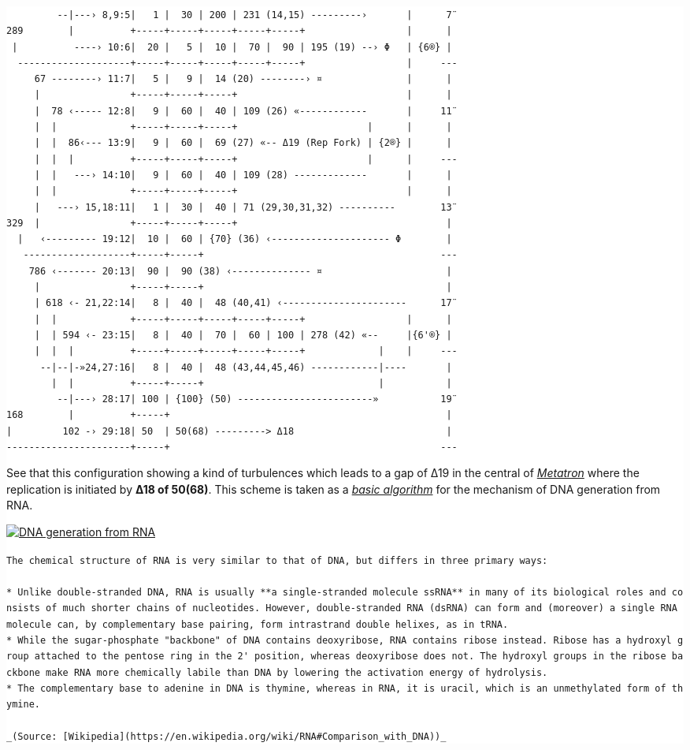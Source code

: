 ```
         --|---› 8,9:5|   1 |  30 | 200 | 231 (14,15) ---------›       |      7¨
289        |          +-----+-----+-----+-----+-----+                  |      |
 |          ----› 10:6|  20 |   5 |  10 |  70 |  90 | 195 (19) --› Φ   | {6®} |
  --------------------+-----+-----+-----+-----+-----+                  |     ---
     67 --------› 11:7|   5 |   9 |  14 (20) --------› ¤               |      |
     |                +-----+-----+-----+                              |      |
     |  78 ‹----- 12:8|   9 |  60 |  40 | 109 (26) «------------       |     11¨
     |  |             +-----+-----+-----+                       |      |      |
     |  |  86‹--- 13:9|   9 |  60 |  69 (27) «-- Δ19 (Rep Fork) | {2®} |      |
     |  |  |          +-----+-----+-----+                       |      |     ---
     |  |   ---› 14:10|   9 |  60 |  40 | 109 (28) -------------       |      |
     |  |             +-----+-----+-----+                              |      |
     |   ---› 15,18:11|   1 |  30 |  40 | 71 (29,30,31,32) ----------        13¨
329  |                +-----+-----+-----+                                     |
  |   ‹--------- 19:12|  10 |  60 | {70} (36) ‹--------------------- Φ        |
   -------------------+-----+-----+                                          ---
    786 ‹------- 20:13|  90 |  90 (38) ‹-------------- ¤                      |
     |                +-----+-----+                                           |
     | 618 ‹- 21,22:14|   8 |  40 |  48 (40,41) ‹----------------------      17¨
     |  |             +-----+-----+-----+-----+-----+                  |      |
     |  | 594 ‹- 23:15|   8 |  40 |  70 |  60 | 100 | 278 (42) «--     |{6'®} |
     |  |  |          +-----+-----+-----+-----+-----+             |    |     ---
      --|--|-»24,27:16|   8 |  40 |  48 (43,44,45,46) ------------|----       |
        |  |          +-----+-----+                               |           |
         --|---› 28:17| 100 | {100} (50) ------------------------»           19¨
168        |          +-----+                                                 |
|         102 -› 29:18| 50  | 50(68) ---------> Δ18                           |
----------------------+-----+                                                ---
```

See that this configuration showing a kind of turbulences which leads to a gap of Δ19 in the central of _[Metatron](#1st-step-q1910-29)_ where the replication is initiated by **Δ18 of 50(68)**. This scheme is taken as a _[basic algorithm](https://translate.google.com/translate?js=n&sl=id&tl=en&u=https://github.com/chetabahana/chetabahana.github.io/wiki#realisasi)_ for the mechanism of DNA generation from RNA.

[![DNA generation from RNA](https://user-images.githubusercontent.com/36441664/100724943-01cb3c80-33f6-11eb-8564-c5a9ced2b668.png)](https://translate.google.com/translate?js=n&sl=id&tl=en&u=https://github.com/chetabahana/chetabahana.github.io/wiki#operasi)

```note
The chemical structure of RNA is very similar to that of DNA, but differs in three primary ways:

* Unlike double-stranded DNA, RNA is usually **a single-stranded molecule ssRNA** in many of its biological roles and consists of much shorter chains of nucleotides. However, double-stranded RNA (dsRNA) can form and (moreover) a single RNA molecule can, by complementary base pairing, form intrastrand double helixes, as in tRNA.
* While the sugar-phosphate "backbone" of DNA contains deoxyribose, RNA contains ribose instead. Ribose has a hydroxyl group attached to the pentose ring in the 2' position, whereas deoxyribose does not. The hydroxyl groups in the ribose backbone make RNA more chemically labile than DNA by lowering the activation energy of hydrolysis.
* The complementary base to adenine in DNA is thymine, whereas in RNA, it is uracil, which is an unmethylated form of thymine.

_(Source: [Wikipedia](https://en.wikipedia.org/wiki/RNA#Comparison_with_DNA))_
```
